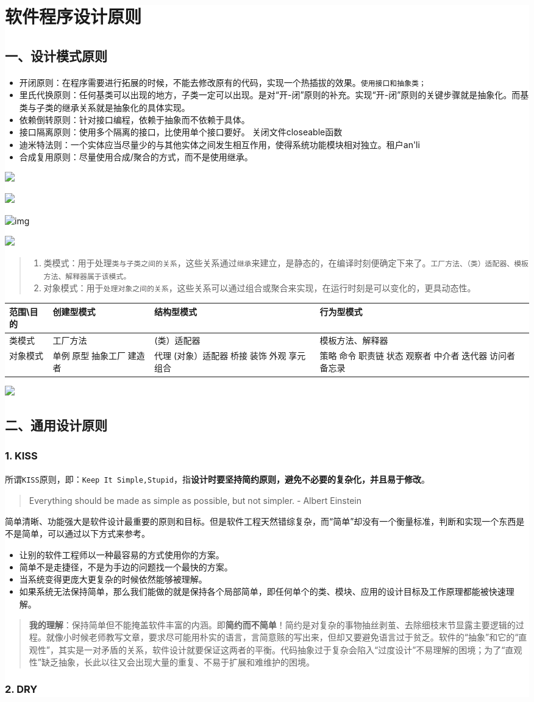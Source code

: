 # 软件程序设计原则


## 一、设计模式原则

- 开闭原则：在程序需要进行拓展的时候，不能去修改原有的代码，实现一个热插拔的效果。`使用接口和抽象类；`
- 里氏代换原则：任何基类可以出现的地方，子类一定可以出现。是对“开-闭”原则的补充。实现“开-闭”原则的关键步骤就是抽象化。而基类与子类的继承关系就是抽象化的具体实现。
- 依赖倒转原则：针对接口编程，依赖于抽象而不依赖于具体。
- 接口隔离原则：使用多个隔离的接口，比使用单个接口要好。 关闭文件closeable函数
- 迪米特法则：一个实体应当尽量少的与其他实体之间发生相互作用，使得系统功能模块相对独立。租户an'li
- 合成复用原则：尽量使用合成/聚合的方式，而不是使用继承。

![](https://gitee.com/github-25970295/blogpictureV2/raw/master/image-20210731201119873.png)

![](https://gitee.com/github-25970295/blogpictureV2/raw/master/image-20210705180803428.png)

![img](https://gitee.com/github-25970295/blogpictureV2/raw/master/20190426181135886.png)

![](https://gitee.com/github-25970295/blogpictureV2/raw/master/image-20210303225128671.png)

> 1. 类模式：用于处理`类与子类之间的关系`，这些关系通过`继承`来建立，是静态的，在编译时刻便确定下来了。`工厂方法、（类）适配器、模板方法、解释器属于该模式。`
> 2. 对象模式：用于`处理对象之间的关系`，这些关系可以通过组合或聚合来实现，在运行时刻是可以变化的，更具动态性。

| 范围\目的 | 创建型模式                | 结构型模式                                  | 行为型模式                                               |
| :-------- | :------------------------ | :------------------------------------------ | :------------------------------------------------------- |
| 类模式    | 工厂方法                  | (类）适配器                                 | 模板方法、解释器                                         |
| 对象模式  | 单例 原型 抽象工厂 建造者 | 代理 (对象）适配器 桥接 装饰 外观 享元 组合 | 策略 命令 职责链 状态 观察者 中介者 迭代器 访问者 备忘录 |

![](https://gitee.com/github-25970295/blogpictureV2/raw/master/image-20210306112549201.png)

## 二、通用设计原则

### 1. KISS

所谓`KISS`原则，即：`Keep It Simple,Stupid`，指**设计时要坚持简约原则，避免不必要的复杂化，并且易于修改**。

> Everything should be made as simple as possible, but not simpler. - Albert Einstein

简单清晰、功能强大是软件设计最重要的原则和目标。但是软件工程天然错综复杂，而“简单”却没有一个衡量标准，判断和实现一个东西是不是简单，可以通过以下方式来参考。

- 让别的软件工程师以一种最容易的方式使用你的方案。
- 简单不是走捷径，不是为手边的问题找一个最快的方案。
- 当系统变得更庞大更复杂的时候依然能够被理解。
- 如果系统无法保持简单，那么我们能做的就是保持各个局部简单，即任何单个的类、模块、应用的设计目标及工作原理都能被快速理解。

> **我的理解**：保持简单但不能掩盖软件丰富的内涵。即**简约而不简单**！简约是对复杂的事物抽丝剥茧、去除细枝末节显露主要逻辑的过程。就像小时候老师教写文章，要求尽可能用朴实的语言，言简意赅的写出来，但却又要避免语言过于贫乏。软件的“抽象”和它的“直观性”，其实是一对矛盾的关系，软件设计就要保证这两者的平衡。代码抽象过于复杂会陷入“过度设计”不易理解的困境；为了“直观性”缺乏抽象，长此以往又会出现大量的重复、不易于扩展和难维护的困境。

### 2. DRY
